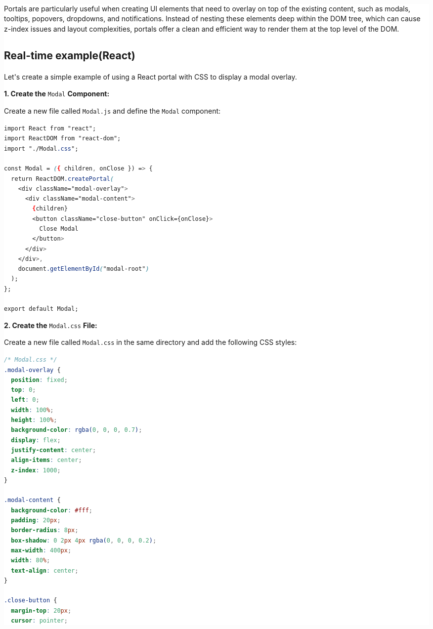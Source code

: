 Portals are particularly useful when creating UI elements that need to overlay on top of the existing content, such as modals, tooltips, popovers, dropdowns, and notifications. Instead of nesting these elements deep within the DOM tree, which can cause z-index issues and layout complexities, portals offer a clean and efficient way to render them at the top level of the DOM.

## Real-time example(React)

Let's create a simple example of using a React portal with CSS to display a modal overlay.

**1\. Create the** `Modal` **Component:**

Create a new file called `Modal.js` and define the `Modal` component:

```css
import React from "react";
import ReactDOM from "react-dom";
import "./Modal.css";

const Modal = ({ children, onClose }) => {
  return ReactDOM.createPortal(
    <div className="modal-overlay">
      <div className="modal-content">
        {children}
        <button className="close-button" onClick={onClose}>
          Close Modal
        </button>
      </div>
    </div>,
    document.getElementById("modal-root")
  );
};

export default Modal;
```

**2\. Create the** `Modal.css` **File:**

Create a new file called `Modal.css` in the same directory and add the following CSS styles:

```css
/* Modal.css */
.modal-overlay {
  position: fixed;
  top: 0;
  left: 0;
  width: 100%;
  height: 100%;
  background-color: rgba(0, 0, 0, 0.7);
  display: flex;
  justify-content: center;
  align-items: center;
  z-index: 1000;
}

.modal-content {
  background-color: #fff;
  padding: 20px;
  border-radius: 8px;
  box-shadow: 0 2px 4px rgba(0, 0, 0, 0.2);
  max-width: 400px;
  width: 80%;
  text-align: center;
}

.close-button {
  margin-top: 20px;
  cursor: pointer;
```